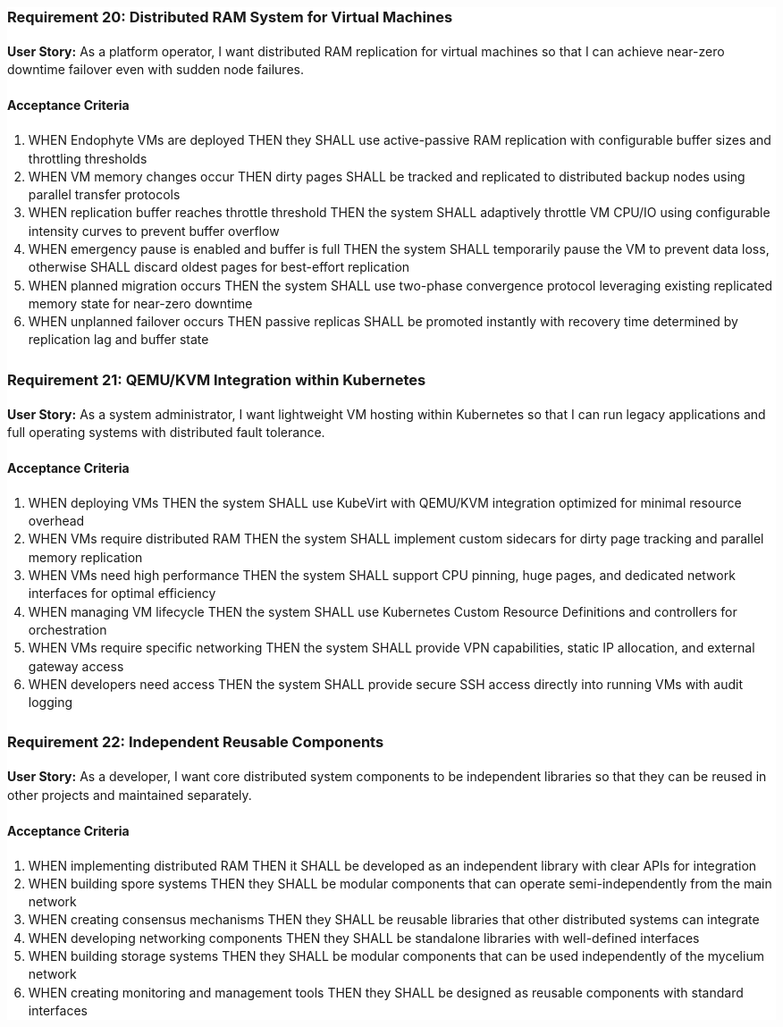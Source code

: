 ### Requirement 20: Distributed RAM System for Virtual Machines

**User Story:** As a platform operator, I want distributed RAM replication for virtual machines so that I can achieve near-zero downtime failover even with sudden node failures.

#### Acceptance Criteria

1. WHEN Endophyte VMs are deployed THEN they SHALL use active-passive RAM replication with configurable buffer sizes and throttling thresholds
2. WHEN VM memory changes occur THEN dirty pages SHALL be tracked and replicated to distributed backup nodes using parallel transfer protocols
3. WHEN replication buffer reaches throttle threshold THEN the system SHALL adaptively throttle VM CPU/IO using configurable intensity curves to prevent buffer overflow
4. WHEN emergency pause is enabled and buffer is full THEN the system SHALL temporarily pause the VM to prevent data loss, otherwise SHALL discard oldest pages for best-effort replication
5. WHEN planned migration occurs THEN the system SHALL use two-phase convergence protocol leveraging existing replicated memory state for near-zero downtime
6. WHEN unplanned failover occurs THEN passive replicas SHALL be promoted instantly with recovery time determined by replication lag and buffer state

### Requirement 21: QEMU/KVM Integration within Kubernetes

**User Story:** As a system administrator, I want lightweight VM hosting within Kubernetes so that I can run legacy applications and full operating systems with distributed fault tolerance.

#### Acceptance Criteria

1. WHEN deploying VMs THEN the system SHALL use KubeVirt with QEMU/KVM integration optimized for minimal resource overhead
2. WHEN VMs require distributed RAM THEN the system SHALL implement custom sidecars for dirty page tracking and parallel memory replication
3. WHEN VMs need high performance THEN the system SHALL support CPU pinning, huge pages, and dedicated network interfaces for optimal efficiency
4. WHEN managing VM lifecycle THEN the system SHALL use Kubernetes Custom Resource Definitions and controllers for orchestration
5. WHEN VMs require specific networking THEN the system SHALL provide VPN capabilities, static IP allocation, and external gateway access
6. WHEN developers need access THEN the system SHALL provide secure SSH access directly into running VMs with audit logging

### Requirement 22: Independent Reusable Components

**User Story:** As a developer, I want core distributed system components to be independent libraries so that they can be reused in other projects and maintained separately.

#### Acceptance Criteria

1. WHEN implementing distributed RAM THEN it SHALL be developed as an independent library with clear APIs for integration
2. WHEN building spore systems THEN they SHALL be modular components that can operate semi-independently from the main network
3. WHEN creating consensus mechanisms THEN they SHALL be reusable libraries that other distributed systems can integrate
4. WHEN developing networking components THEN they SHALL be standalone libraries with well-defined interfaces
5. WHEN building storage systems THEN they SHALL be modular components that can be used independently of the mycelium network
6. WHEN creating monitoring and management tools THEN they SHALL be designed as reusable components with standard interfaces
